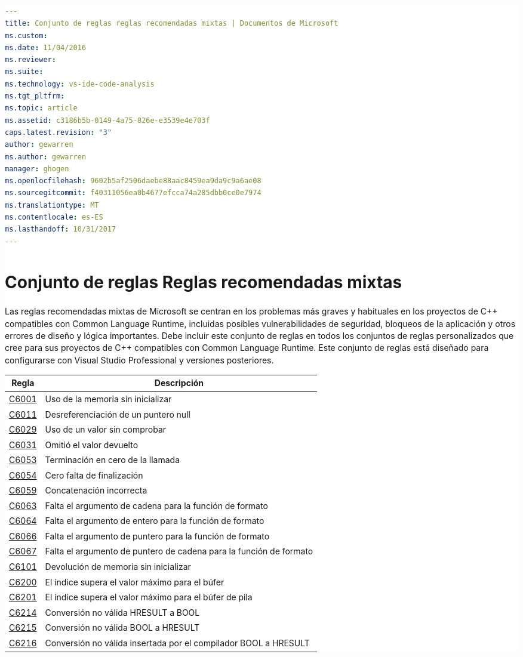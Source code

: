 ```yaml
---
title: Conjunto de reglas reglas recomendadas mixtas | Documentos de Microsoft
ms.custom: 
ms.date: 11/04/2016
ms.reviewer: 
ms.suite: 
ms.technology: vs-ide-code-analysis
ms.tgt_pltfrm: 
ms.topic: article
ms.assetid: c3186b5b-0149-4a75-826e-e3539e4e703f
caps.latest.revision: "3"
author: gewarren
ms.author: gewarren
manager: ghogen
ms.openlocfilehash: 9602b5af2506daebe88aac8459ea9da9c9a6ae08
ms.sourcegitcommit: f40311056ea0b4677efcca74a285dbb0ce0e7974
ms.translationtype: MT
ms.contentlocale: es-ES
ms.lasthandoff: 10/31/2017
---
```

# <a name="mixed-recommended-rules-rule-set"></a>Conjunto de reglas Reglas recomendadas mixtas
Las reglas recomendadas mixtas de Microsoft se centran en los problemas más graves y habituales en los proyectos de C++ compatibles con Common Language Runtime, incluidas posibles vulnerabilidades de seguridad, bloqueos de la aplicación y otros errores de diseño y lógica importantes. Debe incluir este conjunto de reglas en todos los conjuntos de reglas personalizados que cree para sus proyectos de C++ compatibles con Common Language Runtime. Este conjunto de reglas está diseñado para configurarse con Visual Studio Professional y versiones posteriores.  
  
|Regla|Descripción|  
|----------|-----------------|  
|[C6001](../code-quality/c6001.md)|Uso de la memoria sin inicializar|  
|[C6011](../code-quality/c6011.md)|Desreferenciación de un puntero null|  
|[C6029](../code-quality/c6029.md)|Uso de un valor sin comprobar|  
|[C6031](../code-quality/c6031.md)|Omitió el valor devuelto|  
|[C6053](../code-quality/c6053.md)|Terminación en cero de la llamada|  
|[C6054](../code-quality/c6054.md)|Cero falta de finalización|  
|[C6059](../code-quality/c6059.md)|Concatenación incorrecta|  
|[C6063](../code-quality/c6063.md)|Falta el argumento de cadena para la función de formato|  
|[C6064](../code-quality/c6064.md)|Falta el argumento de entero para la función de formato|  
|[C6066](../code-quality/c6066.md)|Falta el argumento de puntero para la función de formato|  
|[C6067](../code-quality/c6067.md)|Falta el argumento de puntero de cadena para la función de formato|  
|[C6101](../code-quality/c6101.md)|Devolución de memoria sin inicializar|  
|[C6200](../code-quality/c6200.md)|El índice supera el valor máximo para el búfer|  
|[C6201](../code-quality/c6201.md)|El índice supera el valor máximo para el búfer de pila|  
|[C6214](../code-quality/c6214.md)|Conversión no válida HRESULT a BOOL|  
|[C6215](../code-quality/c6215.md)|Conversión no válida BOOL a HRESULT|  
|[C6216](../code-quality/c6216.md)|Conversión no válida insertada por el compilador BOOL a HRESULT|  